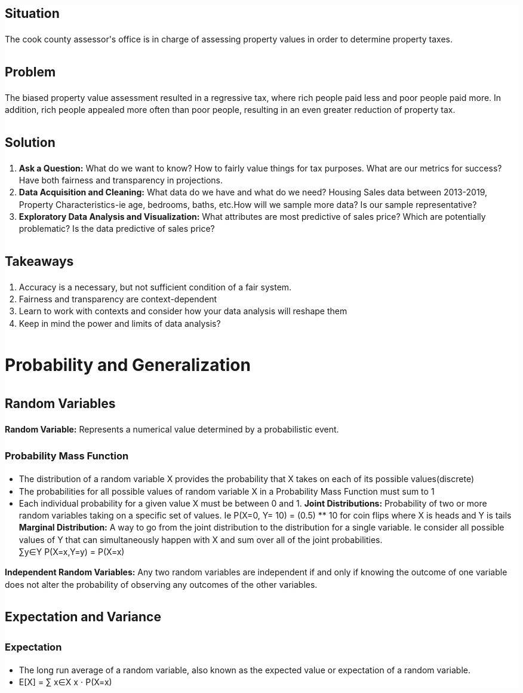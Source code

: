 ## Situation
The cook county assessor's office is in charge of assessing property values in order to determine property taxes. 

## Problem
The biased property value assessment resulted in a regressive tax, where rich people paid less and poor people paid more. In addition, rich people appealed more often than poor people, resulting in an even greater reduction of property tax. 

## Solution
1. **Ask a Question:** What do we want to know? How to fairly value things for tax purposes. What are our metrics for success? Have both fairness and transparency in projections.
2. **Data Acquisition and Cleaning:** What data do we have and what do we need? Housing Sales data between 2013-2019, Property Characteristics-ie age, bedrooms, baths, etc.How will we sample more data? Is our sample representative?
3. **Exploratory Data Analysis and Visualization:** What attributes are most predictive of sales price? Which are potentially problematic? Is the data predictive of sales price? 

## Takeaways
1. Accuracy is a necessary, but not sufficient condition of a fair system.
2. Fairness and transparency are context-dependent
3. Learn to work with contexts and consider how your data analysis will reshape them
4. Keep in mind the power and limits of data analysis?

# Probability and Generalization

## Random Variables
**Random Variable:** Represents a numerical value determined by a probabilistic event. 
### Probability Mass Function
  - The distribution of a random variable X provides the probability that X takes on each of its possible values(discrete)
  - The probabilities for all possible values of random variable X in a Probability Mass Function must sum to 1
  - Each individual probability for a given value X must be between 0 and 1.
**Joint Distributions:** Probability of two or more random variables taking on a specific set of values. Ie P(X=0, Y= 10) = (0.5) ** 10 for coin flips where X is heads and Y is tails
**Marginal Distribution:** A way to go from the joint distribution to the distribution for a single variable. Ie consider all possible values of Y that can simultaneously happen with X and sum over all of the joint probabilities.  
∑y∈Y P(X=x,Y=y) = P(X=x)

**Independent Random Variables:** Any two random variables are independent if and only if knowing the outcome of one variable does not alter the probability of observing any outcomes of the other variables.

## Expectation and Variance
### Expectation
  - The long run average of a random variable, also known as the expected value or expectation of a random variable.  
  - E[X] = ∑ x∈X x ⋅ P(X=x)
